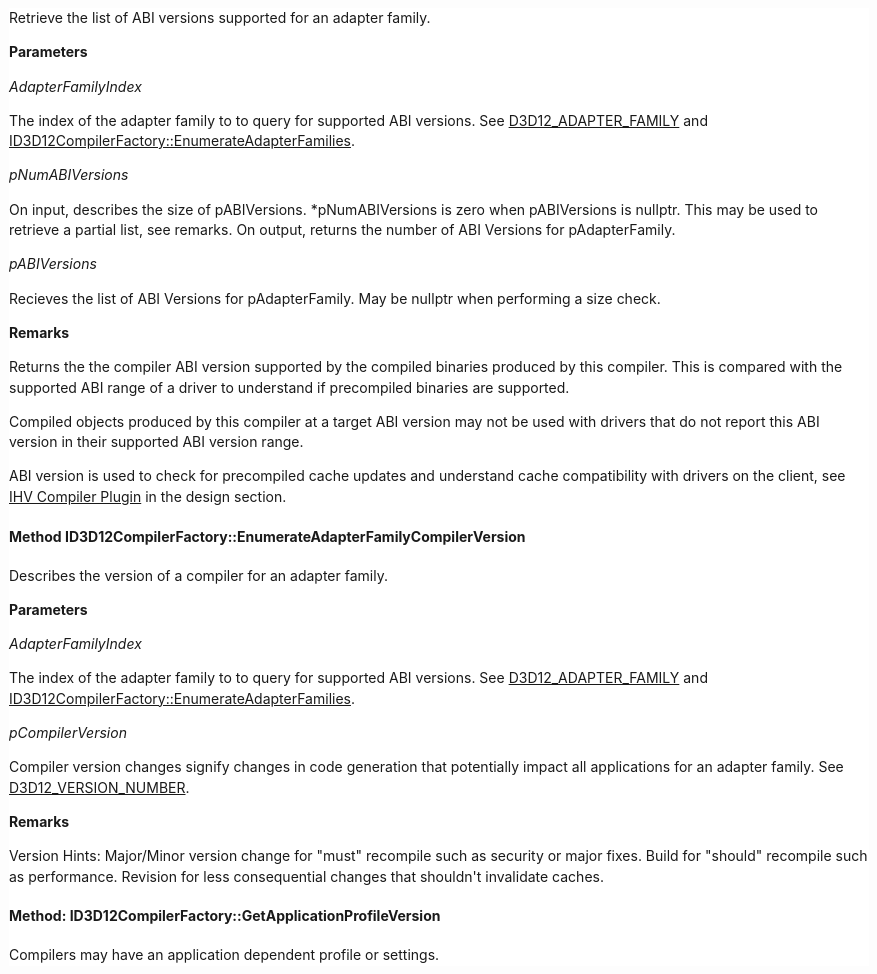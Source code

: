 Retrieve the list of ABI versions supported for an adapter family.

**Parameters**

*AdapterFamilyIndex*

The index of the adapter family to to query for supported ABI versions.  See [D3D12_ADAPTER_FAMILY](#struct-d3d12_adapter_family) and [ID3D12CompilerFactory::EnumerateAdapterFamilies](#method-id3d12compilerfactoryenumerateadapterfamilies).

*pNumABIVersions*

On input, describes the size of pABIVersions.  *pNumABIVersions is zero when pABIVersions is nullptr.  This may be used to retrieve a partial list, see remarks.  On output, returns the number of ABI Versions for pAdapterFamily.

*pABIVersions*

Recieves the list of ABI Versions for pAdapterFamily.  May be nullptr when performing a size check.

**Remarks**

Returns the the compiler ABI version supported by the compiled binaries produced by this compiler.  This is compared with the supported ABI range of a driver to understand if precompiled binaries are supported.

Compiled objects produced by this compiler at a target ABI version may not be used with drivers that do not report this ABI version in their supported ABI version range.

ABI version is used to check for precompiled cache updates and understand cache compatibility with drivers on the client, see [IHV Compiler Plugin](#ihv-compiler-plugin) in the design section.

#### Method ID3D12CompilerFactory::EnumerateAdapterFamilyCompilerVersion

Describes the version of a compiler for an adapter family.

**Parameters**

*AdapterFamilyIndex*

The index of the adapter family to to query for supported ABI versions.  See [D3D12_ADAPTER_FAMILY](#struct-d3d12_adapter_family) and [ID3D12CompilerFactory::EnumerateAdapterFamilies](#method-id3d12compilerfactoryenumerateadapterfamilies).

*pCompilerVersion*

Compiler version changes signify changes in code generation that potentially impact all applications for an adapter family.  See [D3D12_VERSION_NUMBER](#union-d3d12_version_number).

**Remarks**

Version Hints: Major/Minor version change for "must" recompile such as security or major fixes.  Build for "should" recompile such as performance.  Revision for less consequential changes that shouldn't invalidate caches.

#### Method: ID3D12CompilerFactory::GetApplicationProfileVersion

Compilers may have an application dependent profile or settings.
